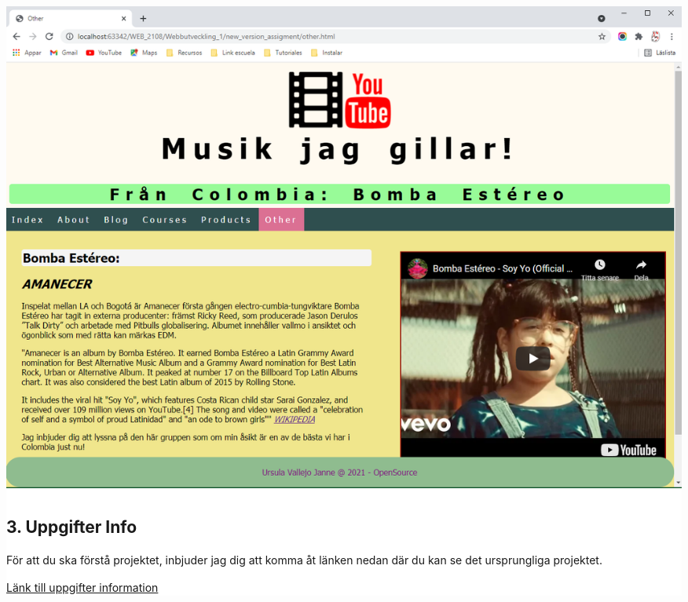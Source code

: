   ![Ser ut desktop](img/other-desktop.png)

## 3. Uppgifter Info

För att du ska förstå projektet, inbjuder jag dig att komma åt länken nedan där du kan se det ursprungliga projektet.

[Länk till uppgifter information](assignment.pdf)

